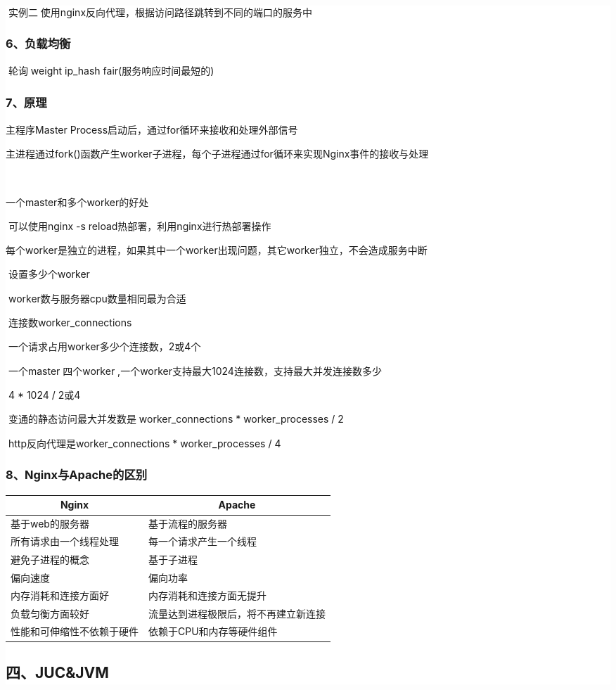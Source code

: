 

​	实例二	使用nginx反向代理，根据访问路径跳转到不同的端口的服务中

### 6、负载均衡

​		轮询 weight ip_hash fair(服务响应时间最短的)

### 7、原理

主程序Master Process启动后，通过for循环来接收和处理外部信号

主进程通过fork()函数产生worker子进程，每个子进程通过for循环来实现Nginx事件的接收与处理

​	

一个master和多个worker的好处

​		可以使用nginx -s reload热部署，利用nginx进行热部署操作

​		每个worker是独立的进程，如果其中一个worker出现问题，其它worker独立，不会造成服务中断

​	设置多少个worker

​		worker数与服务器cpu数量相同最为合适

​	连接数worker_connections

​		一个请求占用worker多少个连接数，2或4个

​	一个master 四个worker ,一个worker支持最大1024连接数，支持最大并发连接数多少

​		4 * 1024 / 2或4

​		变通的静态访问最大并发数是 worker_connections * worker_processes / 2

​		http反向代理是worker_connections * worker_processes / 4

### 8、Nginx与Apache的区别

| Nginx                      | Apache                               |
| -------------------------- | ------------------------------------ |
| 基于web的服务器            | 基于流程的服务器                     |
| 所有请求由一个线程处理     | 每一个请求产生一个线程               |
| 避免子进程的概念           | 基于子进程                           |
| 偏向速度                   | 偏向功率                             |
| 内存消耗和连接方面好       | 内存消耗和连接方面无提升             |
| 负载匀衡方面较好           | 流量达到进程极限后，将不再建立新连接 |
| 性能和可伸缩性不依赖于硬件 | 依赖于CPU和内存等硬件组件            |



## 四、JUC&JVM
